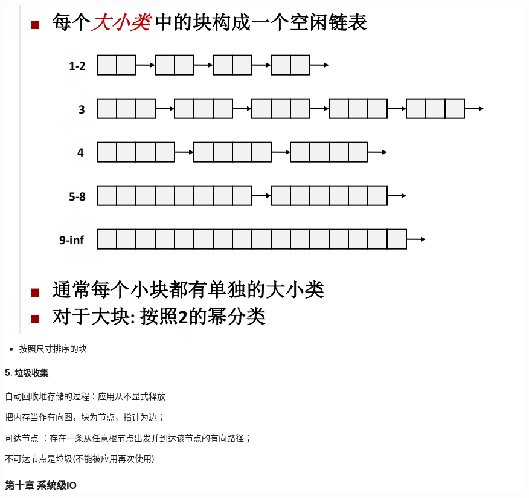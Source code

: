   > ![image-20230615232011554](csapp.assets/image-20230615232011554.png)

- 按照尺寸排序的块

#### 5. 垃圾收集

自动回收堆存储的过程：应用从不显式释放

把内存当作有向图，块为节点，指针为边；

可达节点 ：存在一条从任意根节点出发并到达该节点的有向路径；

不可达节点是垃圾(不能被应用再次使用)



### 第十章 系统级IO
